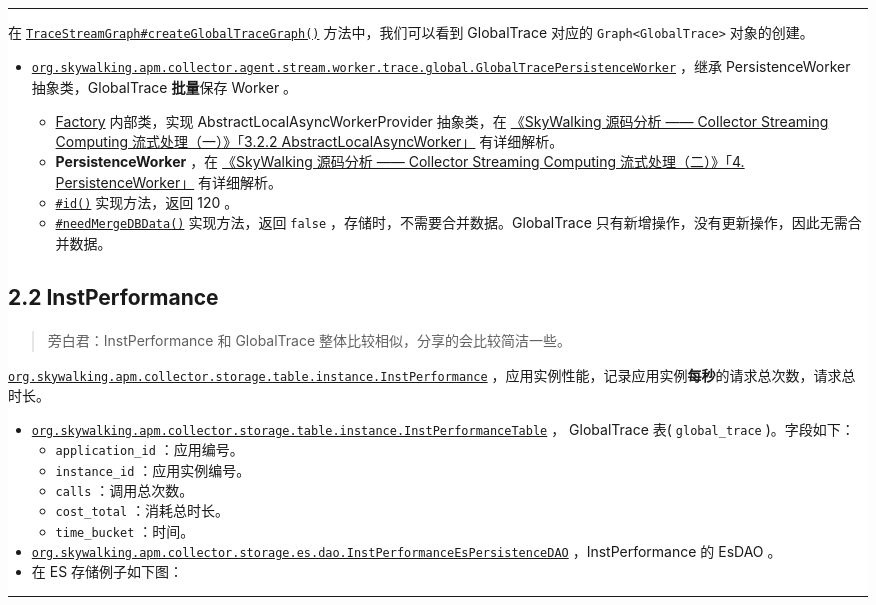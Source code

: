-------

在 [`TraceStreamGraph#createGlobalTraceGraph()`](https://github.com/YunaiV/skywalking/blob/52e41bc200857d2eb1b285d046cb9d2dd646fb7b/apm-collector/apm-collector-agent-stream/collector-agent-stream-provider/src/main/java/org/skywalking/apm/collector/agent/stream/graph/TraceStreamGraph.java#L93) 方法中，我们可以看到 GlobalTrace 对应的 `Graph<GlobalTrace>` 对象的创建。

* [`org.skywalking.apm.collector.agent.stream.worker.trace.global.GlobalTracePersistenceWorker`](https://github.com/YunaiV/skywalking/blob/52e41bc200857d2eb1b285d046cb9d2dd646fb7b/apm-collector/apm-collector-agent-stream/collector-agent-stream-provider/src/main/java/org/skywalking/apm/collector/agent/stream/worker/trace/global/GlobalTracePersistenceWorker.java) ，继承 PersistenceWorker 抽象类，GlobalTrace **批量**保存 Worker 。

    * [Factory](https://github.com/YunaiV/skywalking/blob/52e41bc200857d2eb1b285d046cb9d2dd646fb7b/apm-collector/apm-collector-agent-stream/collector-agent-stream-provider/src/main/java/org/skywalking/apm/collector/agent/stream/worker/trace/global/GlobalTracePersistenceWorker.java#L51) 内部类，实现 AbstractLocalAsyncWorkerProvider 抽象类，在 [《SkyWalking 源码分析 —— Collector Streaming Computing 流式处理（一）》「3.2.2 AbstractLocalAsyncWorker」](http://www.iocoder.cn/SkyWalking/collector-streaming-first/?self) 有详细解析。
    * **PersistenceWorker** ，在 [《SkyWalking 源码分析 —— Collector Streaming Computing 流式处理（二）》「4. PersistenceWorker」](http://www.iocoder.cn/SkyWalking/collector-streaming-second/?self) 有详细解析。
    * [`#id()`](https://github.com/YunaiV/skywalking/blob/52e41bc200857d2eb1b285d046cb9d2dd646fb7b/apm-collector/apm-collector-agent-stream/collector-agent-stream-provider/src/main/java/org/skywalking/apm/collector/agent/stream/worker/trace/global/GlobalTracePersistenceWorker.java#L39) 实现方法，返回 120 。
    * [`#needMergeDBData()`](https://github.com/YunaiV/skywalking/blob/52e41bc200857d2eb1b285d046cb9d2dd646fb7b/apm-collector/apm-collector-agent-stream/collector-agent-stream-provider/src/main/java/org/skywalking/apm/collector/agent/stream/worker/trace/global/GlobalTracePersistenceWorker.java#L43) 实现方法，返回 `false` ，存储时，不需要合并数据。GlobalTrace 只有新增操作，没有更新操作，因此无需合并数据。

## 2.2 InstPerformance

> 旁白君：InstPerformance 和 GlobalTrace 整体比较相似，分享的会比较简洁一些。

[`org.skywalking.apm.collector.storage.table.instance.InstPerformance`](https://github.com/YunaiV/skywalking/blob/0f8c38a8a35cbda777fa9a9bc5f51c8651ae4051/apm-collector/apm-collector-storage/collector-storage-define/src/main/java/org/skywalking/apm/collector/storage/table/instance/InstPerformance.java) ，应用实例性能，记录应用实例**每秒**的请求总次数，请求总时长。

* [`org.skywalking.apm.collector.storage.table.instance.InstPerformanceTable`](https://github.com/YunaiV/skywalking/blob/0f8c38a8a35cbda777fa9a9bc5f51c8651ae4051/apm-collector/apm-collector-storage/collector-storage-define/src/main/java/org/skywalking/apm/collector/storage/table/instance/InstPerformanceTable.java) ， GlobalTrace 表( `global_trace` )。字段如下：
    * `application_id` ：应用编号。
    * `instance_id` ：应用实例编号。
    * `calls` ：调用总次数。
    * `cost_total` ：消耗总时长。
    * `time_bucket` ：时间。
* [`org.skywalking.apm.collector.storage.es.dao.InstPerformanceEsPersistenceDAO`](https://github.com/YunaiV/skywalking/blob/3d1d1f5219205d38f58f1b59f0e81d81c038d2f1/apm-collector/apm-collector-storage/collector-storage-es-provider/src/main/java/org/skywalking/apm/collector/storage/es/dao/InstPerformanceEsPersistenceDAO.java) ，InstPerformance 的 EsDAO 。
* 在 ES 存储例子如下图：[](http://www.iocoder.cn/images/SkyWalking/2020_10_15/05.png)

-------
